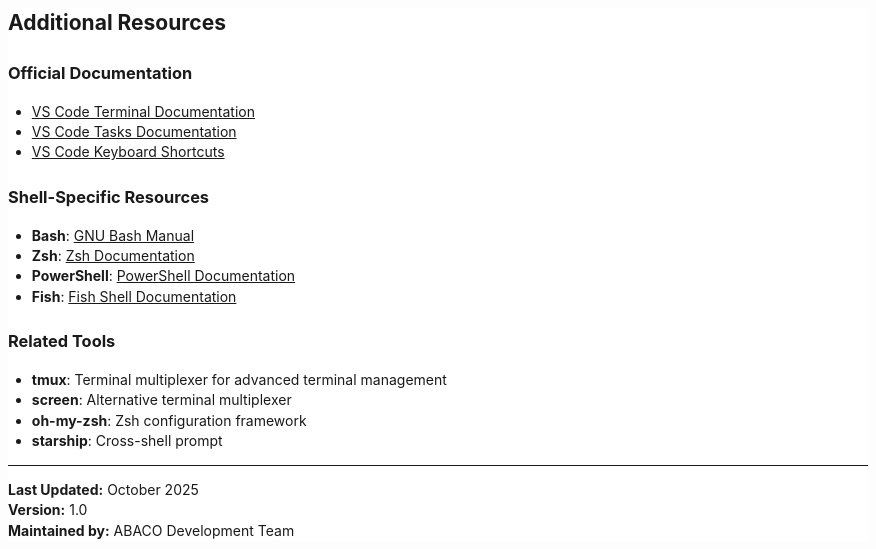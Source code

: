## Additional Resources

### Official Documentation

- [VS Code Terminal Documentation](https://code.visualstudio.com/docs/terminal/basics)
- [VS Code Tasks Documentation](https://code.visualstudio.com/docs/editor/tasks)
- [VS Code Keyboard Shortcuts](https://code.visualstudio.com/docs/getstarted/keybindings)

### Shell-Specific Resources

- **Bash**: [GNU Bash Manual](https://www.gnu.org/software/bash/manual/)
- **Zsh**: [Zsh Documentation](https://zsh.sourceforge.io/Doc/)
- **PowerShell**: [PowerShell Documentation](https://docs.microsoft.com/powershell/)
- **Fish**: [Fish Shell Documentation](https://fishshell.com/docs/current/)

### Related Tools

- **tmux**: Terminal multiplexer for advanced terminal management
- **screen**: Alternative terminal multiplexer
- **oh-my-zsh**: Zsh configuration framework
- **starship**: Cross-shell prompt

---

**Last Updated:** October 2025  
**Version:** 1.0  
**Maintained by:** ABACO Development Team
